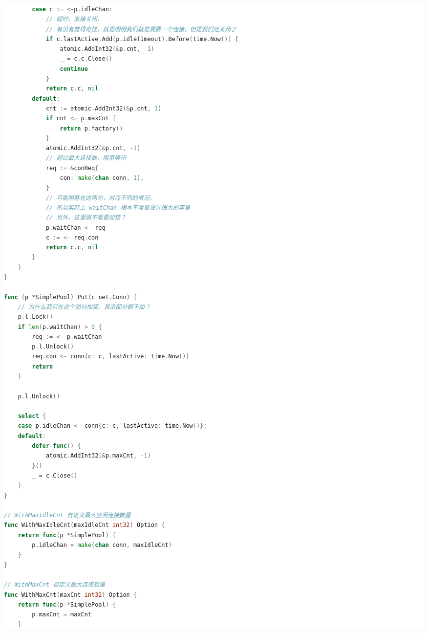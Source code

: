```go
		case c := <-p.idleChan:
			// 超时，直接关闭.
			// 有没有觉得奇怪，就是明明我们就是需要一个连接，但是我们还关闭了
			if c.lastActive.Add(p.idleTimeout).Before(time.Now()) {
				atomic.AddInt32(&p.cnt, -1)
				_ = c.c.Close()
				continue
			}
			return c.c, nil
		default:
			cnt := atomic.AddInt32(&p.cnt, 1)
			if cnt <= p.maxCnt {
				return p.factory()
			}
			atomic.AddInt32(&p.cnt, -1)
			// 超过最大连接数，阻塞等待
			req := &conReq{
				con: make(chan conn, 1),
			}
			// 可能阻塞在这两句，对应不同的情况。
			// 所以实际上 waitChan 根本不需要设计很大的容量
			// 另外，这里需不需要加锁？
			p.waitChan <- req
			c := <- req.con
			return c.c, nil
		}
	}
}

func (p *SimplePool) Put(c net.Conn) {
	// 为什么我只在这个部分加锁，其余部分都不加？
	p.l.Lock()
	if len(p.waitChan) > 0 {
		req := <- p.waitChan
		p.l.Unlock()
		req.con <- conn{c: c, lastActive: time.Now()}
		return
	}

	p.l.Unlock()

	select {
	case p.idleChan <- conn{c: c, lastActive: time.Now()}:
	default:
		defer func() {
			atomic.AddInt32(&p.maxCnt, -1)
		}()
		_ = c.Close()
	}
}

// WithMaxIdleCnt 自定义最大空闲连接数量
func WithMaxIdleCnt(maxIdleCnt int32) Option {
	return func(p *SimplePool) {
		p.idleChan = make(chan conn, maxIdleCnt)
	}
}

// WithMaxCnt 自定义最大连接数量
func WithMaxCnt(maxCnt int32) Option {
	return func(p *SimplePool) {
		p.maxCnt = maxCnt
	}
```